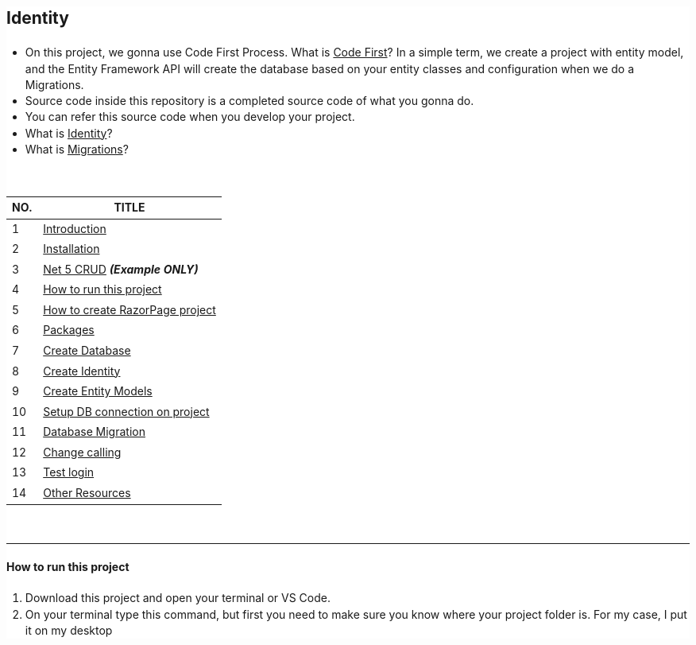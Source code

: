 ## Identity

- On this project, we gonna use Code First Process. What is [Code First](https://www.entityframeworktutorial.net/code-first/what-is-code-first.aspx#:~:text=Code%2DFirst%20is%20mainly%20useful,which%20match%20your%20database%20design.)? In a simple term, we create a project with entity model, and the Entity Framework API will create the database based on your entity classes and configuration when we do a Migrations.
- Source code inside this repository is a completed source code of what you gonna do.
- You can refer this source code when you develop your project.
- What is [Identity](https://docs.microsoft.com/en-us/aspnet/core/security/authentication/identity?view=aspnetcore-5.0&tabs=visual-studio)?
- What is [Migrations](https://www.entityframeworktutorial.net/efcore/cli-commands-for-ef-core-migration.aspx)?

</BR>

| NO. | TITLE |
| ----------- | ----------- |
| 1 | [Introduction](https://github.com/RazorPageTraining/Part_1_Introduction) |
| 2 | [Installation](https://github.com/RazorPageTraining/Part_2_Installation) |
| 3 | [Net 5 CRUD](https://github.com/muhamaddarulhadi/RazorPage) ***(Example ONLY)***|
| 4 | [How to run this project](#how-to-run-this-project) |
| 5 | [How to create RazorPage project](#how-to-create-razorpage-project) |
| 6 | [Packages](#packages)  |
| 7 | [Create Database](#create-database)  |
| 8 | [Create Identity](#create-identity)  |
| 9 | [Create Entity Models](#create-entity-models)  |
| 10 | [Setup DB connection on project](#setup-db-connection-on-project)  |
| 11 | [Database Migration](#database-migration)  |
| 12 | [Change calling](#change-calling)  |
| 13 | [Test login](#test-login)  |
| 14 | [Other Resources](https://github.com/muhamaddarulhadi/Training-RazorPage)  |


</BR>

***

#### How to run this project

1. Download this project and open your terminal or VS Code.
2. On your terminal type this command, but first you need to make sure you know where your project folder is. For my case, I put it on my desktop
   